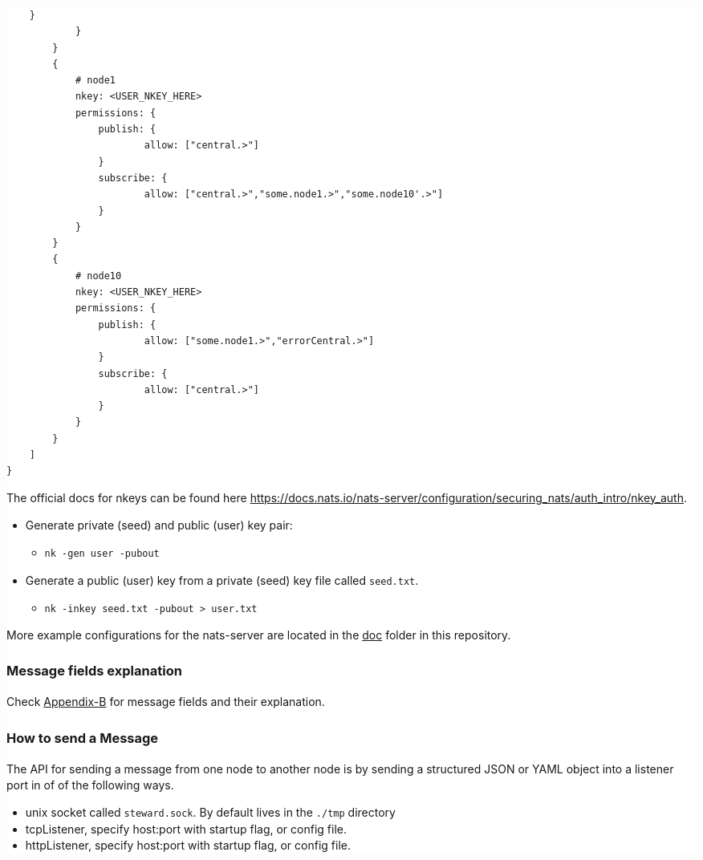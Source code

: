 ```config
    }
            }
        }
        {
            # node1
            nkey: <USER_NKEY_HERE>
            permissions: {
                publish: {
                        allow: ["central.>"]
                }
                subscribe: {
                        allow: ["central.>","some.node1.>","some.node10'.>"]
                }
            }
        }
        {
            # node10
            nkey: <USER_NKEY_HERE>
            permissions: {
                publish: {
                        allow: ["some.node1.>","errorCentral.>"]
                }
                subscribe: {
                        allow: ["central.>"]
                }
            }
        }
    ]
}
```

The official docs for nkeys can be found here <https://docs.nats.io/nats-server/configuration/securing_nats/auth_intro/nkey_auth>.

- Generate private (seed) and public (user) key pair:
  - `nk -gen user -pubout`

- Generate a public (user) key from a private (seed) key file called `seed.txt`.
  - `nk -inkey seed.txt -pubout > user.txt`

More example configurations for the nats-server are located in the [doc](https://github.com/RaaLabs/steward/tree/main/doc) folder in this repository.

### Message fields explanation

Check [Appendix-B](#appendix-b) for message fields and their explanation.

### How to send a Message

The API for sending a message from one node to another node is by sending a structured JSON or YAML object into a listener port in of of the following ways.

- unix socket called `steward.sock`. By default lives in the `./tmp` directory
- tcpListener, specify host:port with startup flag, or config file.
- httpListener, specify host:port with startup flag, or config file.
